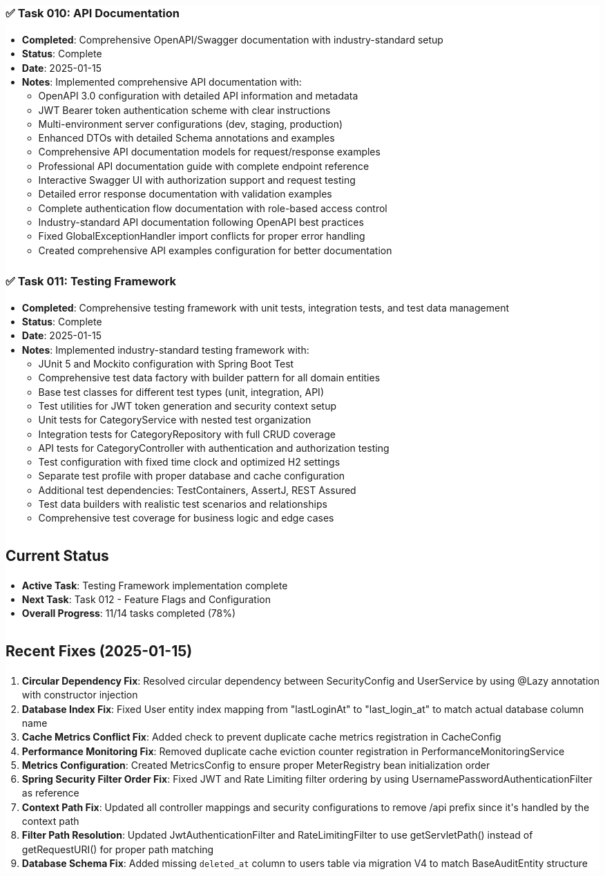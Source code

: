 ### ✅ Task 010: API Documentation
- **Completed**: Comprehensive OpenAPI/Swagger documentation with industry-standard setup
- **Status**: Complete
- **Date**: 2025-01-15
- **Notes**: Implemented comprehensive API documentation with:
  - OpenAPI 3.0 configuration with detailed API information and metadata
  - JWT Bearer token authentication scheme with clear instructions
  - Multi-environment server configurations (dev, staging, production)
  - Enhanced DTOs with detailed Schema annotations and examples
  - Comprehensive API documentation models for request/response examples
  - Professional API documentation guide with complete endpoint reference
  - Interactive Swagger UI with authorization support and request testing
  - Detailed error response documentation with validation examples
  - Complete authentication flow documentation with role-based access control
  - Industry-standard API documentation following OpenAPI best practices
  - Fixed GlobalExceptionHandler import conflicts for proper error handling
  - Created comprehensive API examples configuration for better documentation

### ✅ Task 011: Testing Framework
- **Completed**: Comprehensive testing framework with unit tests, integration tests, and test data management
- **Status**: Complete
- **Date**: 2025-01-15
- **Notes**: Implemented industry-standard testing framework with:
  - JUnit 5 and Mockito configuration with Spring Boot Test
  - Comprehensive test data factory with builder pattern for all domain entities
  - Base test classes for different test types (unit, integration, API)
  - Test utilities for JWT token generation and security context setup
  - Unit tests for CategoryService with nested test organization
  - Integration tests for CategoryRepository with full CRUD coverage
  - API tests for CategoryController with authentication and authorization testing
  - Test configuration with fixed time clock and optimized H2 settings
  - Separate test profile with proper database and cache configuration
  - Additional test dependencies: TestContainers, AssertJ, REST Assured
  - Test data builders with realistic test scenarios and relationships
  - Comprehensive test coverage for business logic and edge cases

## Current Status
- **Active Task**: Testing Framework implementation complete
- **Next Task**: Task 012 - Feature Flags and Configuration
- **Overall Progress**: 11/14 tasks completed (78%)

## Recent Fixes (2025-01-15)
1. **Circular Dependency Fix**: Resolved circular dependency between SecurityConfig and UserService by using @Lazy annotation with constructor injection
2. **Database Index Fix**: Fixed User entity index mapping from "lastLoginAt" to "last_login_at" to match actual database column name
3. **Cache Metrics Conflict Fix**: Added check to prevent duplicate cache metrics registration in CacheConfig
4. **Performance Monitoring Fix**: Removed duplicate cache eviction counter registration in PerformanceMonitoringService
5. **Metrics Configuration**: Created MetricsConfig to ensure proper MeterRegistry bean initialization order
6. **Spring Security Filter Order Fix**: Fixed JWT and Rate Limiting filter ordering by using UsernamePasswordAuthenticationFilter as reference
7. **Context Path Fix**: Updated all controller mappings and security configurations to remove /api prefix since it's handled by the context path
8. **Filter Path Resolution**: Updated JwtAuthenticationFilter and RateLimitingFilter to use getServletPath() instead of getRequestURI() for proper path matching
9. **Database Schema Fix**: Added missing `deleted_at` column to users table via migration V4 to match BaseAuditEntity structure
